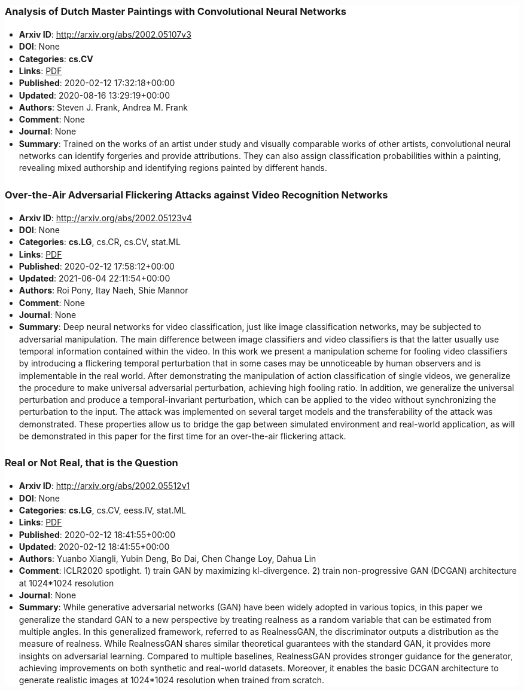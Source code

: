

### Analysis of Dutch Master Paintings with Convolutional Neural Networks
- **Arxiv ID**: http://arxiv.org/abs/2002.05107v3
- **DOI**: None
- **Categories**: **cs.CV**
- **Links**: [PDF](http://arxiv.org/pdf/2002.05107v3)
- **Published**: 2020-02-12 17:32:18+00:00
- **Updated**: 2020-08-16 13:29:19+00:00
- **Authors**: Steven J. Frank, Andrea M. Frank
- **Comment**: None
- **Journal**: None
- **Summary**: Trained on the works of an artist under study and visually comparable works of other artists, convolutional neural networks can identify forgeries and provide attributions. They can also assign classification probabilities within a painting, revealing mixed authorship and identifying regions painted by different hands.



### Over-the-Air Adversarial Flickering Attacks against Video Recognition Networks
- **Arxiv ID**: http://arxiv.org/abs/2002.05123v4
- **DOI**: None
- **Categories**: **cs.LG**, cs.CR, cs.CV, stat.ML
- **Links**: [PDF](http://arxiv.org/pdf/2002.05123v4)
- **Published**: 2020-02-12 17:58:12+00:00
- **Updated**: 2021-06-04 22:11:54+00:00
- **Authors**: Roi Pony, Itay Naeh, Shie Mannor
- **Comment**: None
- **Journal**: None
- **Summary**: Deep neural networks for video classification, just like image classification networks, may be subjected to adversarial manipulation. The main difference between image classifiers and video classifiers is that the latter usually use temporal information contained within the video. In this work we present a manipulation scheme for fooling video classifiers by introducing a flickering temporal perturbation that in some cases may be unnoticeable by human observers and is implementable in the real world. After demonstrating the manipulation of action classification of single videos, we generalize the procedure to make universal adversarial perturbation, achieving high fooling ratio. In addition, we generalize the universal perturbation and produce a temporal-invariant perturbation, which can be applied to the video without synchronizing the perturbation to the input. The attack was implemented on several target models and the transferability of the attack was demonstrated. These properties allow us to bridge the gap between simulated environment and real-world application, as will be demonstrated in this paper for the first time for an over-the-air flickering attack.



### Real or Not Real, that is the Question
- **Arxiv ID**: http://arxiv.org/abs/2002.05512v1
- **DOI**: None
- **Categories**: **cs.LG**, cs.CV, eess.IV, stat.ML
- **Links**: [PDF](http://arxiv.org/pdf/2002.05512v1)
- **Published**: 2020-02-12 18:41:55+00:00
- **Updated**: 2020-02-12 18:41:55+00:00
- **Authors**: Yuanbo Xiangli, Yubin Deng, Bo Dai, Chen Change Loy, Dahua Lin
- **Comment**: ICLR2020 spotlight. 1) train GAN by maximizing kl-divergence. 2)
  train non-progressive GAN (DCGAN) architecture at 1024*1024 resolution
- **Journal**: None
- **Summary**: While generative adversarial networks (GAN) have been widely adopted in various topics, in this paper we generalize the standard GAN to a new perspective by treating realness as a random variable that can be estimated from multiple angles. In this generalized framework, referred to as RealnessGAN, the discriminator outputs a distribution as the measure of realness. While RealnessGAN shares similar theoretical guarantees with the standard GAN, it provides more insights on adversarial learning. Compared to multiple baselines, RealnessGAN provides stronger guidance for the generator, achieving improvements on both synthetic and real-world datasets. Moreover, it enables the basic DCGAN architecture to generate realistic images at 1024*1024 resolution when trained from scratch.